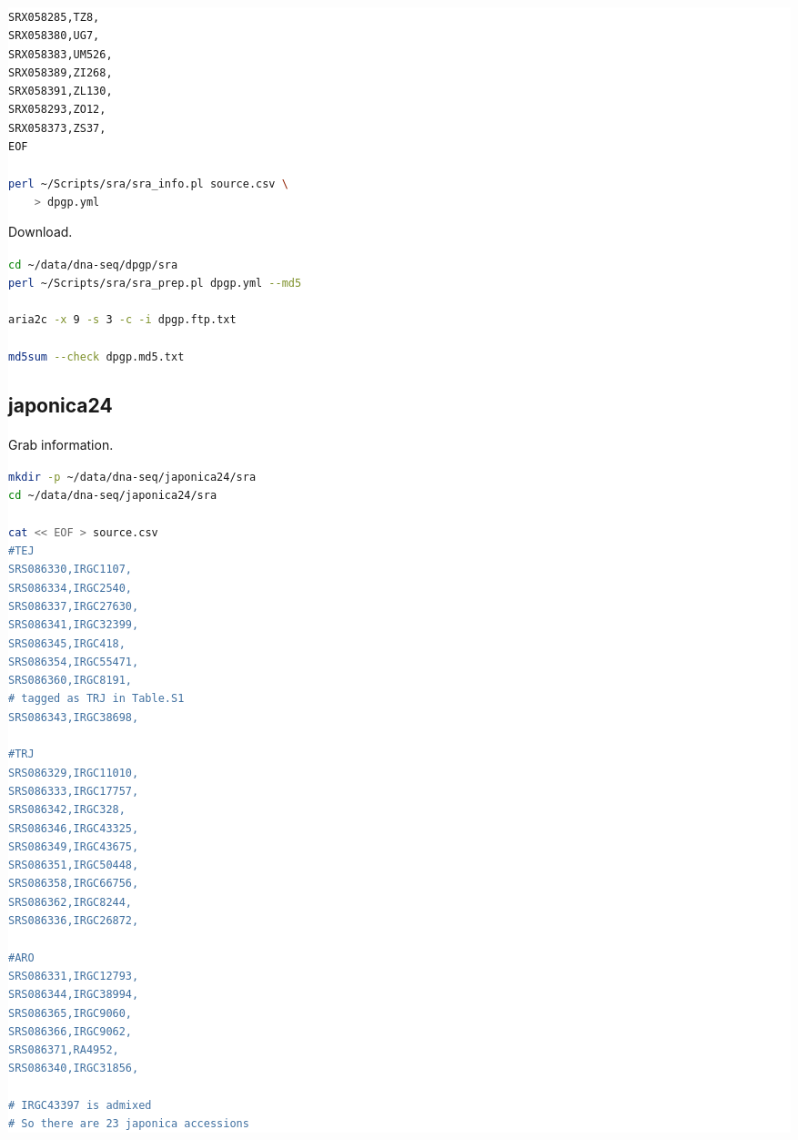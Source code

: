 ```bash
SRX058285,TZ8,
SRX058380,UG7,
SRX058383,UM526,
SRX058389,ZI268,
SRX058391,ZL130,
SRX058293,ZO12,
SRX058373,ZS37,
EOF

perl ~/Scripts/sra/sra_info.pl source.csv \
    > dpgp.yml
```

Download.

```bash
cd ~/data/dna-seq/dpgp/sra
perl ~/Scripts/sra/sra_prep.pl dpgp.yml --md5

aria2c -x 9 -s 3 -c -i dpgp.ftp.txt

md5sum --check dpgp.md5.txt
```

## japonica24

Grab information.

```bash
mkdir -p ~/data/dna-seq/japonica24/sra
cd ~/data/dna-seq/japonica24/sra

cat << EOF > source.csv
#TEJ
SRS086330,IRGC1107,
SRS086334,IRGC2540,
SRS086337,IRGC27630,
SRS086341,IRGC32399,
SRS086345,IRGC418,
SRS086354,IRGC55471,
SRS086360,IRGC8191,
# tagged as TRJ in Table.S1
SRS086343,IRGC38698,

#TRJ
SRS086329,IRGC11010,
SRS086333,IRGC17757,
SRS086342,IRGC328,
SRS086346,IRGC43325,
SRS086349,IRGC43675,
SRS086351,IRGC50448,
SRS086358,IRGC66756,
SRS086362,IRGC8244,
SRS086336,IRGC26872,

#ARO
SRS086331,IRGC12793,
SRS086344,IRGC38994,
SRS086365,IRGC9060,
SRS086366,IRGC9062,
SRS086371,RA4952,
SRS086340,IRGC31856,

# IRGC43397 is admixed
# So there are 23 japonica accessions
```
